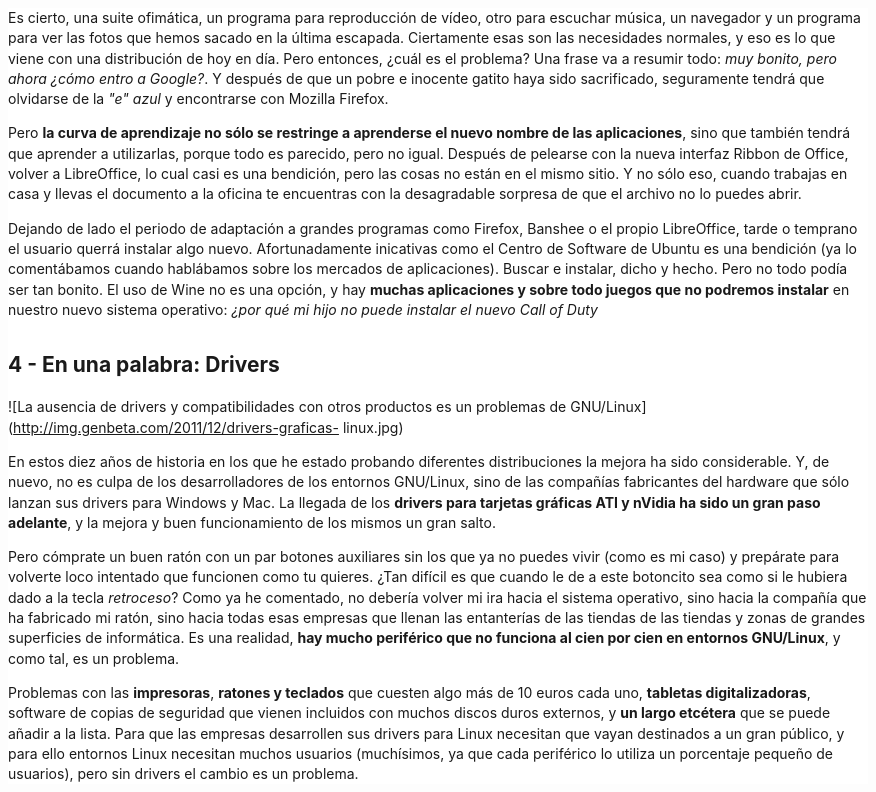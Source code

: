 Es cierto, una suite ofimática, un programa para reproducción de vídeo, otro
para escuchar música, un navegador y un programa para ver las fotos que hemos
sacado en la última escapada. Ciertamente esas son las necesidades normales, y
eso es lo que viene con una distribución de hoy en día. Pero entonces, ¿cuál
es el problema? Una frase va a resumir todo: _muy bonito, pero ahora ¿cómo
entro a Google?_. Y después de que un pobre e inocente gatito haya sido
sacrificado, seguramente tendrá que olvidarse de la _"e" azul_ y encontrarse
con Mozilla Firefox.

Pero **la curva de aprendizaje no sólo se restringe a aprenderse el nuevo
nombre de las aplicaciones**, sino que también tendrá que aprender a
utilizarlas, porque todo es parecido, pero no igual. Después de pelearse con
la nueva interfaz Ribbon de Office, volver a LibreOffice, lo cual casi es una
bendición, pero las cosas no están en el mismo sitio. Y no sólo eso, cuando
trabajas en casa y llevas el documento a la oficina te encuentras con la
desagradable sorpresa de que el archivo no lo puedes abrir.

Dejando de lado el periodo de adaptación a grandes programas como Firefox,
Banshee o el propio LibreOffice, tarde o temprano el usuario querrá instalar
algo nuevo. Afortunadamente inicativas como el Centro de Software de Ubuntu es
una bendición (ya lo comentábamos cuando hablábamos sobre los mercados de
aplicaciones). Buscar e instalar, dicho y hecho. Pero no todo podía ser tan
bonito. El uso de Wine no es una opción, y hay **muchas aplicaciones y sobre
todo juegos que no podremos instalar** en nuestro nuevo sistema operativo:
_¿por qué mi hijo no puede instalar el nuevo Call of Duty_

## 4 - En una palabra: Drivers

  
![La ausencia de drivers y compatibilidades con otros productos es un
problemas de GNU/Linux](http://img.genbeta.com/2011/12/drivers-graficas-
linux.jpg)

En estos diez años de historia en los que he estado probando diferentes
distribuciones la mejora ha sido considerable. Y, de nuevo, no es culpa de los
desarrolladores de los entornos GNU/Linux, sino de las compañías fabricantes
del hardware que sólo lanzan sus drivers para Windows y Mac. La llegada de los
**drivers para tarjetas gráficas ATI y nVidia ha sido un gran paso adelante**,
y la mejora y buen funcionamiento de los mismos un gran salto.

Pero cómprate un buen ratón con un par botones auxiliares sin los que ya no
puedes vivir (como es mi caso) y prepárate para volverte loco intentado que
funcionen como tu quieres. ¿Tan difícil es que cuando le de a este botoncito
sea como si le hubiera dado a la tecla _retroceso_? Como ya he comentado, no
debería volver mi ira hacia el sistema operativo, sino hacia la compañía que
ha fabricado mi ratón, sino hacia todas esas empresas que llenan las
entanterías de las tiendas de las tiendas y zonas de grandes superficies de
informática. Es una realidad, **hay mucho periférico que no funciona al cien
por cien en entornos GNU/Linux**, y como tal, es un problema.

Problemas con las **impresoras**, **ratones y teclados** que cuesten algo más
de 10 euros cada uno, **tabletas digitalizadoras**, software de copias de
seguridad que vienen incluidos con muchos discos duros externos, y **un largo
etcétera** que se puede añadir a la lista. Para que las empresas desarrollen
sus drivers para Linux necesitan que vayan destinados a un gran público, y
para ello entornos Linux necesitan muchos usuarios (muchísimos, ya que cada
periférico lo utiliza un porcentaje pequeño de usuarios), pero sin drivers el
cambio es un problema.
